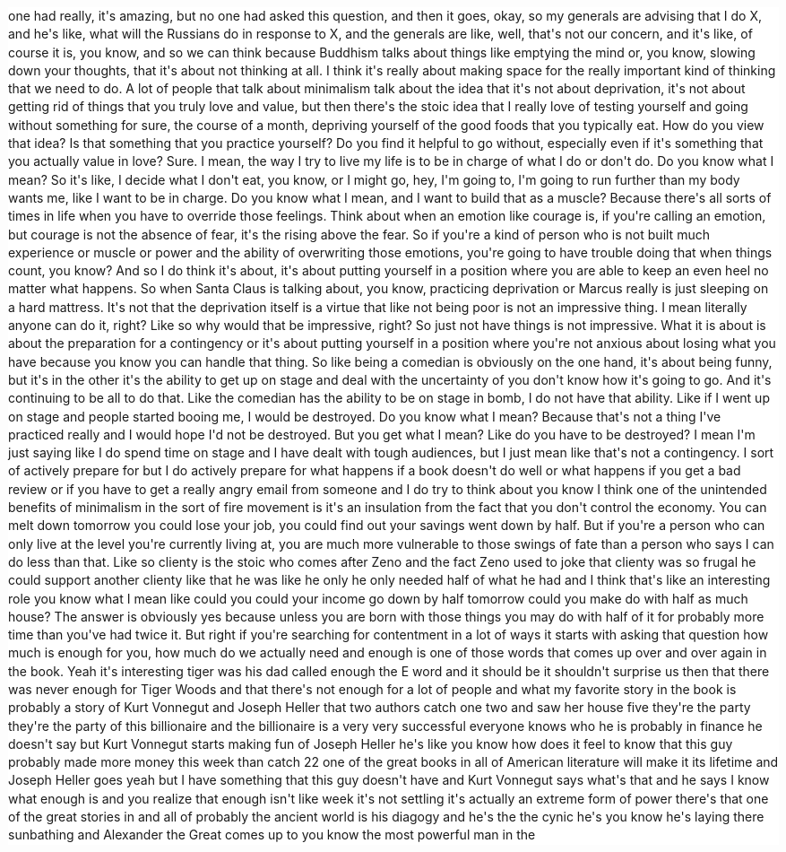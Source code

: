 one had really, it's amazing, but no one had asked this question, and then it goes, okay, so my generals are advising that I do X, and he's like, what will the Russians do in response to X, and the generals are like, well, that's not our concern, and it's like, of course it is, you know, and so we can think because Buddhism talks about things like emptying the mind or, you know, slowing down your thoughts, that it's about not thinking at all. I think it's really about making space for the really important kind of thinking that we need to do. A lot of people that talk about minimalism talk about the idea that it's not about deprivation, it's not about getting rid of things that you truly love and value, but then there's the stoic idea that I really love of testing yourself and going without something for sure, the course of a month, depriving yourself of the good foods that you typically eat. How do you view that idea? Is that something that you practice yourself? Do you find it helpful to go without, especially even if it's something that you actually value in love? Sure. I mean, the way I try to live my life is to be in charge of what I do or don't do. Do you know what I mean? So it's like, I decide what I don't eat, you know, or I might go, hey, I'm going to, I'm going to run further than my body wants me, like I want to be in charge. Do you know what I mean, and I want to build that as a muscle? Because there's all sorts of times in life when you have to override those feelings. Think about when an emotion like courage is, if you're calling an emotion, but courage is not the absence of fear, it's the rising above the fear. So if you're a kind of person who is not built much experience or muscle or power and the ability of overwriting those emotions, you're going to have trouble doing that when things count, you know? And so I do think it's about, it's about putting yourself in a position where you are able to keep an even heel no matter what happens. So when Santa Claus is talking about, you know, practicing deprivation or Marcus really is just sleeping on a hard mattress. It's not that the deprivation itself is a virtue that like not being poor is not an impressive thing. I mean literally anyone can do it, right? Like so why would that be impressive, right? So just not have things is not impressive. What it is about is about the preparation for a contingency or it's about putting yourself in a position where you're not anxious about losing what you have because you know you can handle that thing. So like being a comedian is obviously on the one hand, it's about being funny, but it's in the other it's the ability to get up on stage and deal with the uncertainty of you don't know how it's going to go. And it's continuing to be all to do that. Like the comedian has the ability to be on stage in bomb, I do not have that ability. Like if I went up on stage and people started booing me, I would be destroyed. Do you know what I mean? Because that's not a thing I've practiced really and I would hope I'd not be destroyed. But you get what I mean? Like do you have to be destroyed? I mean I'm just saying like I do spend time on stage and I have dealt with tough audiences, but I just mean like that's not a contingency. I sort of actively prepare for but I do actively prepare for what happens if a book doesn't do well or what happens if you get a bad review or if you have to get a really angry email from someone and I do try to think about you know I think one of the unintended benefits of minimalism in the sort of fire movement is it's an insulation from the fact that you don't control the economy. You can melt down tomorrow you could lose your job, you could find out your savings went down by half. But if you're a person who can only live at the level you're currently living at, you are much more vulnerable to those swings of fate than a person who says I can do less than that. Like so clienty is the stoic who comes after Zeno and the fact Zeno used to joke that clienty was so frugal he could support another clienty like that he was like he only he only needed half of what he had and I think that's like an interesting role you know what I mean like could you could your income go down by half tomorrow could you make do with half as much house? The answer is obviously yes because unless you are born with those things you may do with half of it for probably more time than you've had twice it. But right if you're searching for contentment in a lot of ways it starts with asking that question how much is enough for you, how much do we actually need and enough is one of those words that comes up over and over again in the book. Yeah it's interesting tiger was his dad called enough the E word and it should be it shouldn't surprise us then that there was never enough for Tiger Woods and that there's not enough for a lot of people and what my favorite story in the book is probably a story of Kurt Vonnegut and Joseph Heller that two authors catch one two and saw her house five they're the party they're the party of this billionaire and the billionaire is a very very successful everyone knows who he is probably in finance he doesn't say but Kurt Vonnegut starts making fun of Joseph Heller he's like you know how does it feel to know that this guy probably made more money this week than catch 22 one of the great books in all of American literature will make it its lifetime and Joseph Heller goes yeah but I have something that this guy doesn't have and Kurt Vonnegut says what's that and he says I know what enough is and you realize that enough isn't like week it's not settling it's actually an extreme form of power there's that one of the great stories in and all of probably the ancient world is his diagogy and he's the the cynic he's you know he's laying there sunbathing and Alexander the Great comes up to you know the most powerful man in the